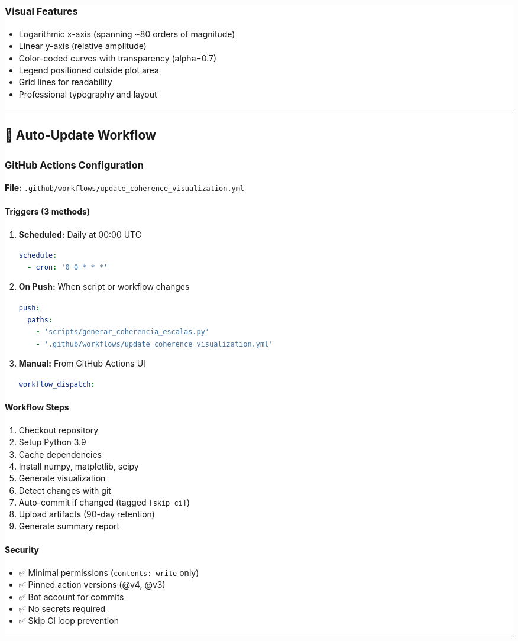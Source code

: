 ### Visual Features
- Logarithmic x-axis (spanning ~80 orders of magnitude)
- Linear y-axis (relative amplitude)
- Color-coded curves with transparency (alpha=0.7)
- Legend positioned outside plot area
- Grid lines for readability
- Professional typography and layout

---

## 🔄 Auto-Update Workflow

### GitHub Actions Configuration
**File:** `.github/workflows/update_coherence_visualization.yml`

#### Triggers (3 methods)
1. **Scheduled:** Daily at 00:00 UTC
   ```yaml
   schedule:
     - cron: '0 0 * * *'
   ```

2. **On Push:** When script or workflow changes
   ```yaml
   push:
     paths:
       - 'scripts/generar_coherencia_escalas.py'
       - '.github/workflows/update_coherence_visualization.yml'
   ```

3. **Manual:** From GitHub Actions UI
   ```yaml
   workflow_dispatch:
   ```

#### Workflow Steps
1. Checkout repository
2. Setup Python 3.9
3. Cache dependencies
4. Install numpy, matplotlib, scipy
5. Generate visualization
6. Detect changes with git
7. Auto-commit if changed (tagged `[skip ci]`)
8. Upload artifacts (90-day retention)
9. Generate summary report

#### Security
- ✅ Minimal permissions (`contents: write` only)
- ✅ Pinned action versions (@v4, @v3)
- ✅ Bot account for commits
- ✅ No secrets required
- ✅ Skip CI loop prevention

---